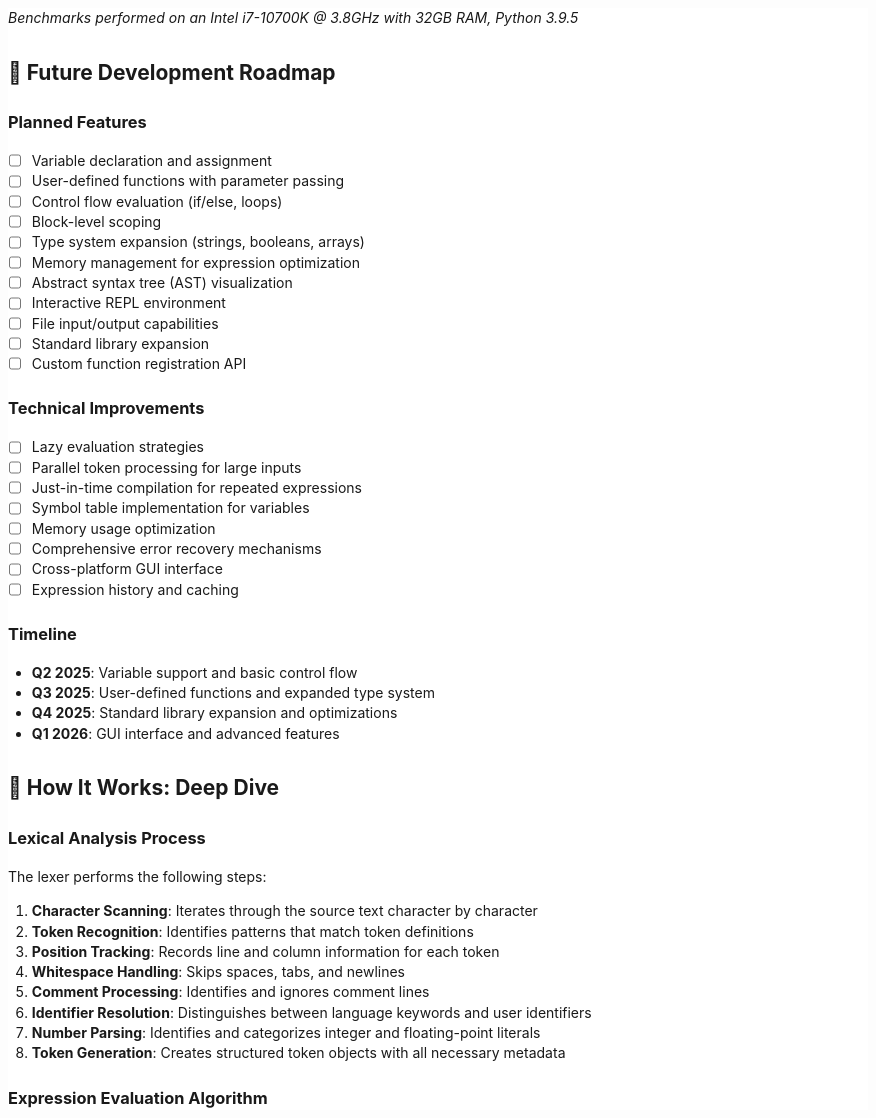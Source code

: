 *Benchmarks performed on an Intel i7-10700K @ 3.8GHz with 32GB RAM, Python 3.9.5*

## 🔄 Future Development Roadmap

### Planned Features
- [ ] Variable declaration and assignment
- [ ] User-defined functions with parameter passing
- [ ] Control flow evaluation (if/else, loops)
- [ ] Block-level scoping
- [ ] Type system expansion (strings, booleans, arrays)
- [ ] Memory management for expression optimization
- [ ] Abstract syntax tree (AST) visualization
- [ ] Interactive REPL environment
- [ ] File input/output capabilities
- [ ] Standard library expansion
- [ ] Custom function registration API

### Technical Improvements
- [ ] Lazy evaluation strategies
- [ ] Parallel token processing for large inputs
- [ ] Just-in-time compilation for repeated expressions
- [ ] Symbol table implementation for variables
- [ ] Memory usage optimization
- [ ] Comprehensive error recovery mechanisms
- [ ] Cross-platform GUI interface
- [ ] Expression history and caching

### Timeline
- **Q2 2025**: Variable support and basic control flow
- **Q3 2025**: User-defined functions and expanded type system
- **Q4 2025**: Standard library expansion and optimizations
- **Q1 2026**: GUI interface and advanced features

## 🧩 How It Works: Deep Dive

### Lexical Analysis Process

The lexer performs the following steps:

1. **Character Scanning**: Iterates through the source text character by character
2. **Token Recognition**: Identifies patterns that match token definitions
3. **Position Tracking**: Records line and column information for each token
4. **Whitespace Handling**: Skips spaces, tabs, and newlines
5. **Comment Processing**: Identifies and ignores comment lines
6. **Identifier Resolution**: Distinguishes between language keywords and user identifiers
7. **Number Parsing**: Identifies and categorizes integer and floating-point literals
8. **Token Generation**: Creates structured token objects with all necessary metadata

### Expression Evaluation Algorithm
